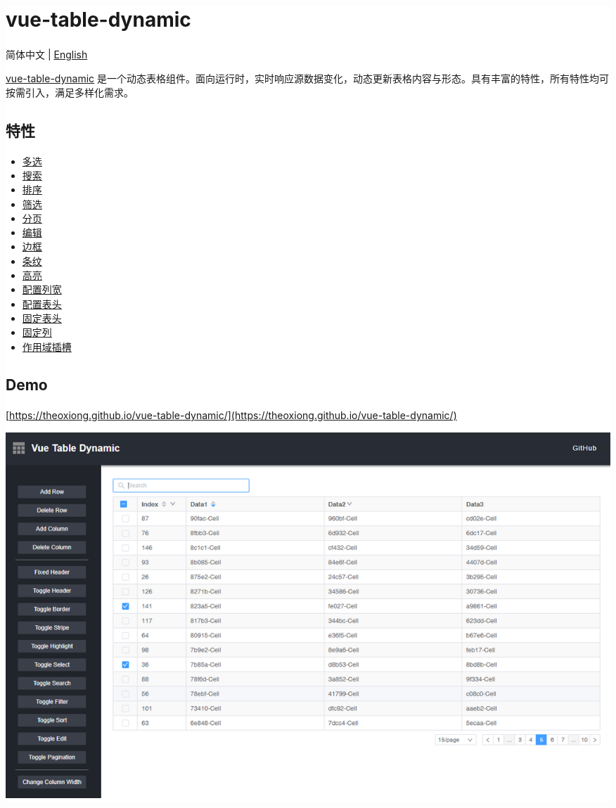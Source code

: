 # vue-table-dynamic

简体中文 | [English](./README.md)

[vue-table-dynamic](https://github.com/TheoXiong/vue-table-dynamic) 是一个动态表格组件。面向运行时，实时响应源数据变化，动态更新表格内容与形态。具有丰富的特性，所有特性均可按需引入，满足多样化需求。     

## 特性
- [多选](#多选)
- [搜索](#搜索)
- [排序](#排序)
- [筛选](#筛选)
- [分页](#分页)
- [编辑](#编辑])
- [边框](#边框)
- [条纹](#条纹)
- [高亮](#高亮)
- [配置列宽](#配置列宽)
- [配置表头](#配置表头)
- [固定表头](#固定表头)
- [固定列](#固定列)
- [作用域插槽](#作用域插槽)

## Demo
[https://theoxiong.github.io/vue-table-dynamic/](https://theoxiong.github.io/vue-table-dynamic/) 

![Demo](./demo.png)
